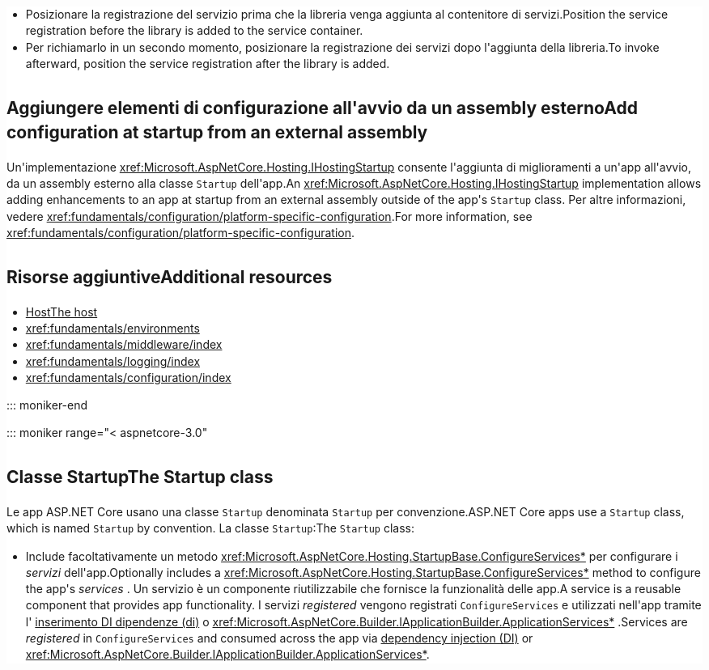   * <span data-ttu-id="57a0b-186">Posizionare la registrazione del servizio prima che la libreria venga aggiunta al contenitore di servizi.</span><span class="sxs-lookup"><span data-stu-id="57a0b-186">Position the service registration before the library is added to the service container.</span></span>
  * <span data-ttu-id="57a0b-187">Per richiamarlo in un secondo momento, posizionare la registrazione dei servizi dopo l'aggiunta della libreria.</span><span class="sxs-lookup"><span data-stu-id="57a0b-187">To invoke afterward, position the service registration after the library is added.</span></span>

## <a name="add-configuration-at-startup-from-an-external-assembly"></a><span data-ttu-id="57a0b-188">Aggiungere elementi di configurazione all'avvio da un assembly esterno</span><span class="sxs-lookup"><span data-stu-id="57a0b-188">Add configuration at startup from an external assembly</span></span>

<span data-ttu-id="57a0b-189">Un'implementazione <xref:Microsoft.AspNetCore.Hosting.IHostingStartup> consente l'aggiunta di miglioramenti a un'app all'avvio, da un assembly esterno alla classe `Startup` dell'app.</span><span class="sxs-lookup"><span data-stu-id="57a0b-189">An <xref:Microsoft.AspNetCore.Hosting.IHostingStartup> implementation allows adding enhancements to an app at startup from an external assembly outside of the app's `Startup` class.</span></span> <span data-ttu-id="57a0b-190">Per altre informazioni, vedere <xref:fundamentals/configuration/platform-specific-configuration>.</span><span class="sxs-lookup"><span data-stu-id="57a0b-190">For more information, see <xref:fundamentals/configuration/platform-specific-configuration>.</span></span>

## <a name="additional-resources"></a><span data-ttu-id="57a0b-191">Risorse aggiuntive</span><span class="sxs-lookup"><span data-stu-id="57a0b-191">Additional resources</span></span>

* [<span data-ttu-id="57a0b-192">Host</span><span class="sxs-lookup"><span data-stu-id="57a0b-192">The host</span></span>](xref:fundamentals/index#host)
* <xref:fundamentals/environments>
* <xref:fundamentals/middleware/index>
* <xref:fundamentals/logging/index>
* <xref:fundamentals/configuration/index>

::: moniker-end

::: moniker range="< aspnetcore-3.0"

## <a name="the-startup-class"></a><span data-ttu-id="57a0b-193">Classe Startup</span><span class="sxs-lookup"><span data-stu-id="57a0b-193">The Startup class</span></span>

<span data-ttu-id="57a0b-194">Le app ASP.NET Core usano una classe `Startup` denominata `Startup` per convenzione.</span><span class="sxs-lookup"><span data-stu-id="57a0b-194">ASP.NET Core apps use a `Startup` class, which is named `Startup` by convention.</span></span> <span data-ttu-id="57a0b-195">La classe `Startup`:</span><span class="sxs-lookup"><span data-stu-id="57a0b-195">The `Startup` class:</span></span>

* <span data-ttu-id="57a0b-196">Include facoltativamente un metodo <xref:Microsoft.AspNetCore.Hosting.StartupBase.ConfigureServices*> per configurare i *servizi* dell'app.</span><span class="sxs-lookup"><span data-stu-id="57a0b-196">Optionally includes a <xref:Microsoft.AspNetCore.Hosting.StartupBase.ConfigureServices*> method to configure the app's *services* .</span></span> <span data-ttu-id="57a0b-197">Un servizio è un componente riutilizzabile che fornisce la funzionalità delle app.</span><span class="sxs-lookup"><span data-stu-id="57a0b-197">A service is a reusable component that provides app functionality.</span></span> <span data-ttu-id="57a0b-198">I servizi *registered* vengono registrati `ConfigureServices` e utilizzati nell'app tramite l' [inserimento DI dipendenze (di)](xref:fundamentals/dependency-injection) o <xref:Microsoft.AspNetCore.Builder.IApplicationBuilder.ApplicationServices*> .</span><span class="sxs-lookup"><span data-stu-id="57a0b-198">Services are *registered* in `ConfigureServices` and consumed across the app via [dependency injection (DI)](xref:fundamentals/dependency-injection) or <xref:Microsoft.AspNetCore.Builder.IApplicationBuilder.ApplicationServices*>.</span></span>